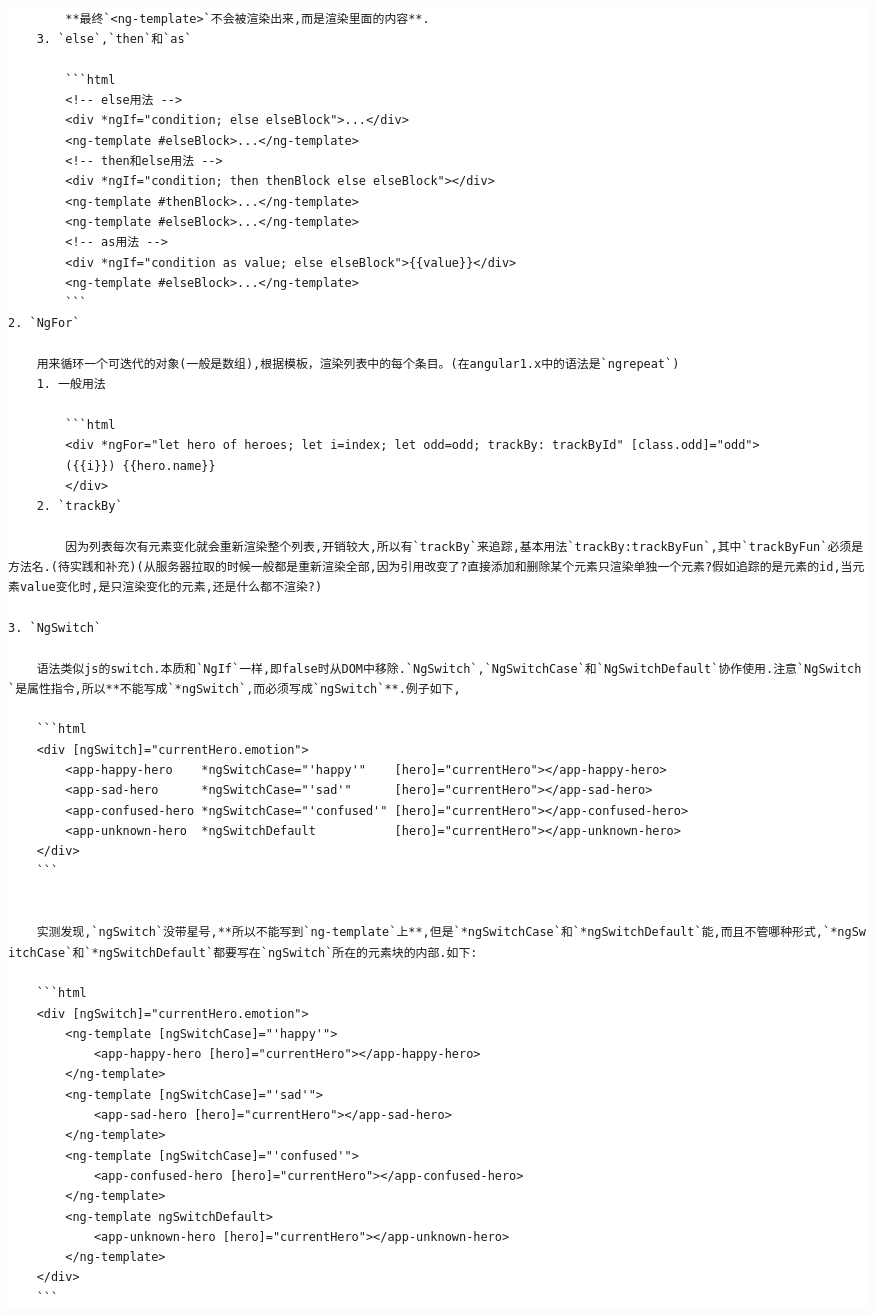             **最终`<ng-template>`不会被渲染出来,而是渲染里面的内容**.
        3. `else`,`then`和`as`

            ```html
            <!-- else用法 -->
            <div *ngIf="condition; else elseBlock">...</div>
            <ng-template #elseBlock>...</ng-template>
            <!-- then和else用法 -->
            <div *ngIf="condition; then thenBlock else elseBlock"></div>
            <ng-template #thenBlock>...</ng-template>
            <ng-template #elseBlock>...</ng-template>
            <!-- as用法 -->
            <div *ngIf="condition as value; else elseBlock">{{value}}</div>
            <ng-template #elseBlock>...</ng-template>
            ```
    2. `NgFor`

        用来循环一个可迭代的对象(一般是数组),根据模板，渲染列表中的每个条目。(在angular1.x中的语法是`ngrepeat`)
        1. 一般用法

            ```html
            <div *ngFor="let hero of heroes; let i=index; let odd=odd; trackBy: trackById" [class.odd]="odd">
            ({{i}}) {{hero.name}}
            </div>
        2. `trackBy`

            因为列表每次有元素变化就会重新渲染整个列表,开销较大,所以有`trackBy`来追踪,基本用法`trackBy:trackByFun`,其中`trackByFun`必须是方法名.(待实践和补充)(从服务器拉取的时候一般都是重新渲染全部,因为引用改变了?直接添加和删除某个元素只渲染单独一个元素?假如追踪的是元素的id,当元素value变化时,是只渲染变化的元素,还是什么都不渲染?)

    3. `NgSwitch`

        语法类似js的switch.本质和`NgIf`一样,即false时从DOM中移除.`NgSwitch`,`NgSwitchCase`和`NgSwitchDefault`协作使用.注意`NgSwitch`是属性指令,所以**不能写成`*ngSwitch`,而必须写成`ngSwitch`**.例子如下,

        ```html
        <div [ngSwitch]="currentHero.emotion">
            <app-happy-hero    *ngSwitchCase="'happy'"    [hero]="currentHero"></app-happy-hero>
            <app-sad-hero      *ngSwitchCase="'sad'"      [hero]="currentHero"></app-sad-hero>
            <app-confused-hero *ngSwitchCase="'confused'" [hero]="currentHero"></app-confused-hero>
            <app-unknown-hero  *ngSwitchDefault           [hero]="currentHero"></app-unknown-hero>
        </div>
        ```
        
        
        实测发现,`ngSwitch`没带星号,**所以不能写到`ng-template`上**,但是`*ngSwitchCase`和`*ngSwitchDefault`能,而且不管哪种形式,`*ngSwitchCase`和`*ngSwitchDefault`都要写在`ngSwitch`所在的元素块的内部.如下:

        ```html
        <div [ngSwitch]="currentHero.emotion">
            <ng-template [ngSwitchCase]="'happy'">
                <app-happy-hero [hero]="currentHero"></app-happy-hero>
            </ng-template>
            <ng-template [ngSwitchCase]="'sad'">
                <app-sad-hero [hero]="currentHero"></app-sad-hero>
            </ng-template>
            <ng-template [ngSwitchCase]="'confused'">
                <app-confused-hero [hero]="currentHero"></app-confused-hero>
            </ng-template>
            <ng-template ngSwitchDefault>
                <app-unknown-hero [hero]="currentHero"></app-unknown-hero>
            </ng-template>
        </div>
        ```
